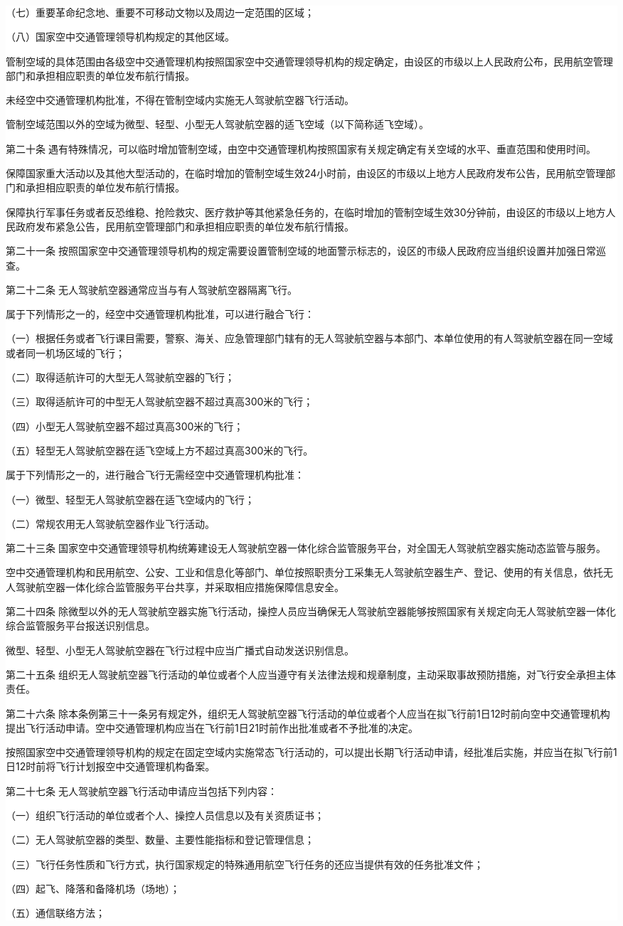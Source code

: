 （七）重要革命纪念地、重要不可移动文物以及周边一定范围的区域；

（八）国家空中交通管理领导机构规定的其他区域。

管制空域的具体范围由各级空中交通管理机构按照国家空中交通管理领导机构的规定确定，由设区的市级以上人民政府公布，民用航空管理部门和承担相应职责的单位发布航行情报。

未经空中交通管理机构批准，不得在管制空域内实施无人驾驶航空器飞行活动。

管制空域范围以外的空域为微型、轻型、小型无人驾驶航空器的适飞空域（以下简称适飞空域）。

第二十条 遇有特殊情况，可以临时增加管制空域，由空中交通管理机构按照国家有关规定确定有关空域的水平、垂直范围和使用时间。

保障国家重大活动以及其他大型活动的，在临时增加的管制空域生效24小时前，由设区的市级以上地方人民政府发布公告，民用航空管理部门和承担相应职责的单位发布航行情报。

保障执行军事任务或者反恐维稳、抢险救灾、医疗救护等其他紧急任务的，在临时增加的管制空域生效30分钟前，由设区的市级以上地方人民政府发布紧急公告，民用航空管理部门和承担相应职责的单位发布航行情报。

第二十一条 按照国家空中交通管理领导机构的规定需要设置管制空域的地面警示标志的，设区的市级人民政府应当组织设置并加强日常巡查。

第二十二条 无人驾驶航空器通常应当与有人驾驶航空器隔离飞行。

属于下列情形之一的，经空中交通管理机构批准，可以进行融合飞行：

（一）根据任务或者飞行课目需要，警察、海关、应急管理部门辖有的无人驾驶航空器与本部门、本单位使用的有人驾驶航空器在同一空域或者同一机场区域的飞行；

（二）取得适航许可的大型无人驾驶航空器的飞行；

（三）取得适航许可的中型无人驾驶航空器不超过真高300米的飞行；

（四）小型无人驾驶航空器不超过真高300米的飞行；

（五）轻型无人驾驶航空器在适飞空域上方不超过真高300米的飞行。

属于下列情形之一的，进行融合飞行无需经空中交通管理机构批准：

（一）微型、轻型无人驾驶航空器在适飞空域内的飞行；

（二）常规农用无人驾驶航空器作业飞行活动。

第二十三条 国家空中交通管理领导机构统筹建设无人驾驶航空器一体化综合监管服务平台，对全国无人驾驶航空器实施动态监管与服务。

空中交通管理机构和民用航空、公安、工业和信息化等部门、单位按照职责分工采集无人驾驶航空器生产、登记、使用的有关信息，依托无人驾驶航空器一体化综合监管服务平台共享，并采取相应措施保障信息安全。

第二十四条 除微型以外的无人驾驶航空器实施飞行活动，操控人员应当确保无人驾驶航空器能够按照国家有关规定向无人驾驶航空器一体化综合监管服务平台报送识别信息。

微型、轻型、小型无人驾驶航空器在飞行过程中应当广播式自动发送识别信息。

第二十五条 组织无人驾驶航空器飞行活动的单位或者个人应当遵守有关法律法规和规章制度，主动采取事故预防措施，对飞行安全承担主体责任。

第二十六条 除本条例第三十一条另有规定外，组织无人驾驶航空器飞行活动的单位或者个人应当在拟飞行前1日12时前向空中交通管理机构提出飞行活动申请。空中交通管理机构应当在飞行前1日21时前作出批准或者不予批准的决定。

按照国家空中交通管理领导机构的规定在固定空域内实施常态飞行活动的，可以提出长期飞行活动申请，经批准后实施，并应当在拟飞行前1日12时前将飞行计划报空中交通管理机构备案。

第二十七条 无人驾驶航空器飞行活动申请应当包括下列内容：

（一）组织飞行活动的单位或者个人、操控人员信息以及有关资质证书；

（二）无人驾驶航空器的类型、数量、主要性能指标和登记管理信息；

（三）飞行任务性质和飞行方式，执行国家规定的特殊通用航空飞行任务的还应当提供有效的任务批准文件；

（四）起飞、降落和备降机场（场地）；

（五）通信联络方法；
